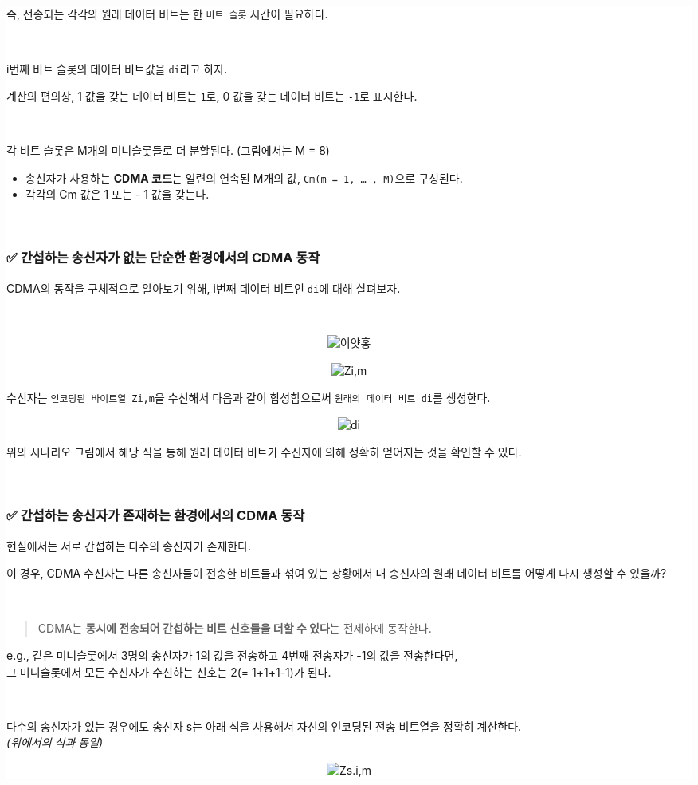 즉, 전송되는 각각의 원래 데이터 비트는 한 `비트 슬롯` 시간이 필요하다.

<br/>

i번째 비트 슬롯의 데이터 비트값을 `di`라고 하자.

계산의 편의상, 1 값을 갖는 데이터 비트는 `1`로, 0 값을 갖는 데이터 비트는 `-1`로 표시한다.

<br/>

각 비트 슬롯은 M개의 미니슬롯들로 더 분할된다. (그림에서는 M = 8)

- 송신자가 사용하는 **CDMA 코드**는 일련의 연속된 M개의 값, `Cm(m = 1, … , M)`으로 구성된다.
- 각각의 Cm 값은 1 또는 - 1 값을 갖는다.

<br/>

### ✅ 간섭하는 송신자가 없는 단순한 환경에서의 CDMA 동작

CDMA의 동작을 구체적으로 알아보기 위해, i번째 데이터 비트인 `di`에 대해 살펴보자.

<br/>

<p align="center"><img width="700" alt="이얏홍" src="https://user-images.githubusercontent.com/86337233/216113482-da191ac7-725e-4a0e-a071-a3b3165f944f.png">


<p align="center"><img width="200" alt="Zi,m" src="https://user-images.githubusercontent.com/86337233/216113483-93d5937f-de7b-4c8e-831a-c6ae10cc0019.png">

<br/>

수신자는 `인코딩된 바이트열 Zi,m`을 수신해서 다음과 같이 합성함으로써 `원래의 데이터 비트 di`를 생성한다.

<p align="center"><img width="290" alt="di" src="https://user-images.githubusercontent.com/86337233/216113484-8b5a4381-3aac-46d9-94aa-09bfc23dcab9.png">

<br/>

위의 시나리오 그림에서 해당 식을 통해 원래 데이터 비트가 수신자에 의해 정확히 얻어지는 것을 확인할 수 있다.

<br/>

### ✅ 간섭하는 송신자가 존재하는 환경에서의 CDMA 동작

현실에서는 서로 간섭하는 다수의 송신자가 존재한다.

이 경우, CDMA 수신자는 다른 송신자들이 전송한 비트들과 섞여 있는 상황에서 내 송신자의 원래 데이터 비트를 어떻게 다시 생성할 수 있을까?

<br/>

> CDMA는 **동시에 전송되어 간섭하는 비트 신호들을 더할 수 있다**는 전제하에 동작한다.

e.g., 같은 미니슬롯에서 3명의 송신자가 1의 값을 전송하고 4번째 전송자가 -1의 값을 전송한다면,  
그 미니슬롯에서 모든 수신자가 수신하는 신호는 2(= 1+1+1-1)가 된다.

<br/>

다수의 송신자가 있는 경우에도 송신자 s는 아래 식을 사용해서 자신의 인코딩된 전송 비트열을 정확히 계산한다.  
*(위에서의 식과 동일)*

<p align="center"><img width="430" alt="Zs.i,m" src="https://user-images.githubusercontent.com/86337233/216113486-90065ed3-f86a-42f0-aba7-4d3b08e5f03f.png">
